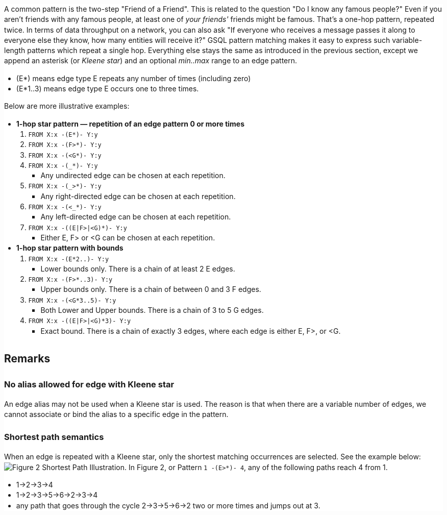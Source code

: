 
A common pattern is the two-step "Friend of a Friend".
This is related to the question "Do I know any famous people?" Even if you aren’t friends with any famous people, at least one of _your friends'_ friends might be famous. That’s a one-hop pattern, repeated twice.
In terms of data throughput on a network, you can also ask "If everyone who receives a message passes it along to everyone else they know, how many entities will receive it?"
GSQL pattern matching makes it easy to express such variable-length patterns which repeat a single hop. Everything else stays the same as introduced in the previous section, except we append an asterisk (or _Kleene star_) and an optional _min..max_ range to an edge pattern.
  * (E*) means edge type E repeats any number of times (including zero)
  * (E*1..3) means edge type E occurs one to three times.


Below are more illustrative examples:
  * **1-hop star pattern — repetition of an edge pattern 0 or more times**
    1. `FROM X:x -(E*)- Y:y`
    2. `FROM X:x -(F>*)- Y:y`
    3. `FROM X:x -(<G*)- Y:y`
    4. `FROM X:x -(_*)- Y:y`
       * Any undirected edge can be chosen at each repetition.
    5. `FROM X:x -(_>*)- Y:y`
       * Any right-directed edge can be chosen at each repetition.
    6. `FROM X:x -(<_*)- Y:y`
       * Any left-directed edge can be chosen at each repetition.
    7. `FROM X:x -((E|F>|<G)*)- Y:y`
       * Either E, F> or <G can be chosen at each repetition.
  * **1-hop star pattern with bounds**
    1. `FROM X:x -(E*2..)- Y:y`
       * Lower bounds only. There is a chain of at least 2 E edges.
    2. `FROM X:x -(F>*..3)- Y:y`
       * Upper bounds only. There is a chain of between 0 and 3 F edges.
    3. `FROM X:x -(<G*3..5)- Y:y`
       * Both Lower and Upper bounds. There is a chain of 3 to 5 G edges.
    4. `FROM X:x -((E|F>|<G)*3)- Y:y`
       * Exact bound. There is a chain of exactly 3 edges, where each edge is either E, F>, or <G.


## [](https://docs.tigergraph.com/gsql-ref/3.11/tutorials/pattern-matching/repeating-a-pattern#_remarks)Remarks
### [](https://docs.tigergraph.com/gsql-ref/3.11/tutorials/pattern-matching/repeating-a-pattern#_no_alias_allowed_for_edge_with_kleene_star)No alias allowed for edge with Kleene star
An edge alias may not be used when a Kleene star is used. The reason is that when there are a variable number of edges, we cannot associate or bind the alias to a specific edge in the pattern.
### [](https://docs.tigergraph.com/gsql-ref/3.11/tutorials/pattern-matching/repeating-a-pattern#_shortest_path_semantics)Shortest path semantics
When an edge is repeated with a Kleene star, only the shortest matching occurrences are selected. See the example below:
![Figure 2 Shortest Path Illustration.](https://docs.tigergraph.com/gsql-ref/3.11/tutorials/_images/screen-shot-2019-05-19-at-2.33.35-am.png)
In Figure 2, or Pattern `1 -(E>*)- 4`, any of the following paths reach 4 from 1.
  * 1→2→3→4
  * 1→2→3→5→6→2→3→4
  * any path that goes through the cycle 2→3→5→6→2 two or more times and jumps out at 3.
